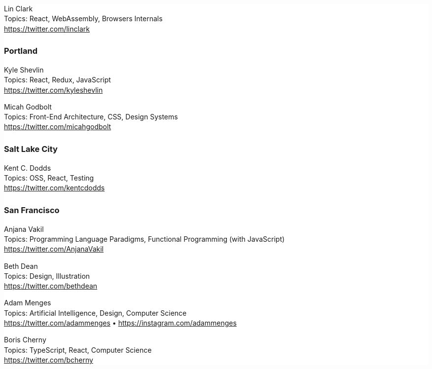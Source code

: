 Lin Clark  
Topics: React, WebAssembly, Browsers Internals  
https://twitter.com/linclark

### Portland

<img src="https://pbs.twimg.com/profile_images/786039150667411456/t_0mWTZk_400x400.jpg" height="70px" width="auto" align="left" alt="" />

Kyle Shevlin  
Topics: React, Redux, JavaScript  
https://twitter.com/kyleshevlin

<img src="https://pbs.twimg.com/profile_images/684146011564933120/eUohVcRB_400x400.jpg" height="70px" width="auto" align="left" alt="" />

Micah Godbolt  
Topics: Front-End Architecture, CSS, Design Systems  
https://twitter.com/micahgodbolt

### Salt Lake City

<img src="https://pbs.twimg.com/profile_images/759557613445001216/6M2E1l4q_400x400.jpg" height="70px" width="auto" align="left" alt="">

Kent C. Dodds  
Topics: OSS, React, Testing  
https://twitter.com/kentcdodds

### San Francisco

<img src="https://pbs.twimg.com/profile_images/657238456280731648/YvIabjlq_400x400.png" height="70px" width="auto" align="left" alt="" />

Anjana Vakil  
Topics: Programming Language Paradigms, Functional Programming (with JavaScript)  
https://twitter.com/AnjanaVakil

<img src="https://pbs.twimg.com/profile_images/745127659340861440/qKoNl3zu_400x400.jpg" height="70px" width="auto" align="left" alt="" />

Beth Dean  
Topics: Design, Illustration  
https://twitter.com/bethdean

<img src="https://pbs.twimg.com/profile_images/773213042477637632/Nc8d6VZg_400x400.jpg" height="70px" width="auto" align="left" alt="" />

Adam Menges  
Topics: Artificial Intelligence, Design, Computer Science  
https://twitter.com/adammenges &bull; https://instagram.com/adammenges

<img src="https://pbs.twimg.com/profile_images/880565020173717504/CqM1jdvu_400x400.jpg" height="70px" width="auto" align="left" alt="" />

Boris Cherny  
Topics: TypeScript, React, Computer Science  
https://twitter.com/bcherny

<img src="https://pbs.twimg.com/profile_images/451517791091167232/ycYsDdzq_400x400.jpeg" height="70px" width="auto" align="left" alt="" />
